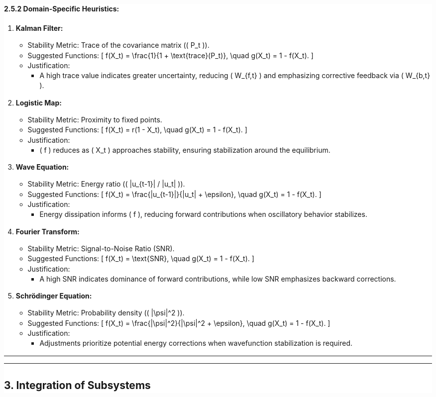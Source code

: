 #### **2.5.2 Domain-Specific Heuristics:**

1. **Kalman Filter:**
   - Stability Metric: Trace of the covariance matrix (\( P_t \)).
   - Suggested Functions:
     \[
     f(X_t) = \frac{1}{1 + \text{trace}(P_t)}, \quad g(X_t) = 1 - f(X_t).
     \]
   - Justification:
     - A high trace value indicates greater uncertainty, reducing \( W_{f,t} \) and emphasizing corrective feedback via \( W_{b,t} \).

2. **Logistic Map:**
   - Stability Metric: Proximity to fixed points.
   - Suggested Functions:
     \[
     f(X_t) = r(1 - X_t), \quad g(X_t) = 1 - f(X_t).
     \]
   - Justification:
     - \( f \) reduces as \( X_t \) approaches stability, ensuring stabilization around the equilibrium.

3. **Wave Equation:**
   - Stability Metric: Energy ratio (\( \|u_{t-1}\| / \|u_t\| \)).
   - Suggested Functions:
     \[
     f(X_t) = \frac{\|u_{t-1}\|}{\|u_t\| + \epsilon}, \quad g(X_t) = 1 - f(X_t).
     \]
   - Justification:
     - Energy dissipation informs \( f \), reducing forward contributions when oscillatory behavior stabilizes.

4. **Fourier Transform:**
   - Stability Metric: Signal-to-Noise Ratio (SNR).
   - Suggested Functions:
     \[
     f(X_t) = \text{SNR}, \quad g(X_t) = 1 - f(X_t).
     \]
   - Justification:
     - A high SNR indicates dominance of forward contributions, while low SNR emphasizes backward corrections.

5. **Schrödinger Equation:**
   - Stability Metric: Probability density (\( |\psi|^2 \)).
   - Suggested Functions:
     \[
     f(X_t) = \frac{|\psi|^2}{\|\psi\|^2 + \epsilon}, \quad g(X_t) = 1 - f(X_t).
     \]
   - Justification:
     - Adjustments prioritize potential energy corrections when wavefunction stabilization is required.

---
---
## 3. Integration of Subsystems
